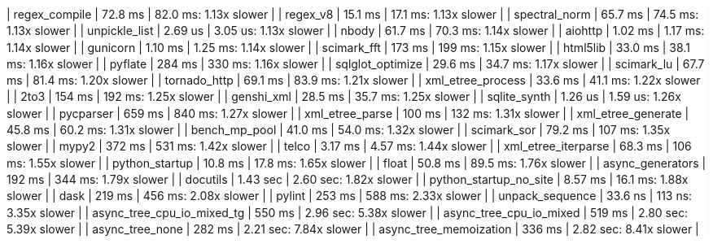 | regex_compile              | 72.8 ms                                                | 82.0 ms: 1.13x slower                                                  |
| regex_v8                   | 15.1 ms                                                | 17.1 ms: 1.13x slower                                                  |
| spectral_norm              | 65.7 ms                                                | 74.5 ms: 1.13x slower                                                  |
| unpickle_list              | 2.69 us                                                | 3.05 us: 1.13x slower                                                  |
| nbody                      | 61.7 ms                                                | 70.3 ms: 1.14x slower                                                  |
| aiohttp                    | 1.02 ms                                                | 1.17 ms: 1.14x slower                                                  |
| gunicorn                   | 1.10 ms                                                | 1.25 ms: 1.14x slower                                                  |
| scimark_fft                | 173 ms                                                 | 199 ms: 1.15x slower                                                   |
| html5lib                   | 33.0 ms                                                | 38.1 ms: 1.16x slower                                                  |
| pyflate                    | 284 ms                                                 | 330 ms: 1.16x slower                                                   |
| sqlglot_optimize           | 29.6 ms                                                | 34.7 ms: 1.17x slower                                                  |
| scimark_lu                 | 67.7 ms                                                | 81.4 ms: 1.20x slower                                                  |
| tornado_http               | 69.1 ms                                                | 83.9 ms: 1.21x slower                                                  |
| xml_etree_process          | 33.6 ms                                                | 41.1 ms: 1.22x slower                                                  |
| 2to3                       | 154 ms                                                 | 192 ms: 1.25x slower                                                   |
| genshi_xml                 | 28.5 ms                                                | 35.7 ms: 1.25x slower                                                  |
| sqlite_synth               | 1.26 us                                                | 1.59 us: 1.26x slower                                                  |
| pycparser                  | 659 ms                                                 | 840 ms: 1.27x slower                                                   |
| xml_etree_parse            | 100 ms                                                 | 132 ms: 1.31x slower                                                   |
| xml_etree_generate         | 45.8 ms                                                | 60.2 ms: 1.31x slower                                                  |
| bench_mp_pool              | 41.0 ms                                                | 54.0 ms: 1.32x slower                                                  |
| scimark_sor                | 79.2 ms                                                | 107 ms: 1.35x slower                                                   |
| mypy2                      | 372 ms                                                 | 531 ms: 1.42x slower                                                   |
| telco                      | 3.17 ms                                                | 4.57 ms: 1.44x slower                                                  |
| xml_etree_iterparse        | 68.3 ms                                                | 106 ms: 1.55x slower                                                   |
| python_startup             | 10.8 ms                                                | 17.8 ms: 1.65x slower                                                  |
| float                      | 50.8 ms                                                | 89.5 ms: 1.76x slower                                                  |
| async_generators           | 192 ms                                                 | 344 ms: 1.79x slower                                                   |
| docutils                   | 1.43 sec                                               | 2.60 sec: 1.82x slower                                                 |
| python_startup_no_site     | 8.57 ms                                                | 16.1 ms: 1.88x slower                                                  |
| dask                       | 219 ms                                                 | 456 ms: 2.08x slower                                                   |
| pylint                     | 253 ms                                                 | 588 ms: 2.33x slower                                                   |
| unpack_sequence            | 33.6 ns                                                | 113 ns: 3.35x slower                                                   |
| async_tree_cpu_io_mixed_tg | 550 ms                                                 | 2.96 sec: 5.38x slower                                                 |
| async_tree_cpu_io_mixed    | 519 ms                                                 | 2.80 sec: 5.39x slower                                                 |
| async_tree_none            | 282 ms                                                 | 2.21 sec: 7.84x slower                                                 |
| async_tree_memoization     | 336 ms                                                 | 2.82 sec: 8.41x slower                                                 |
